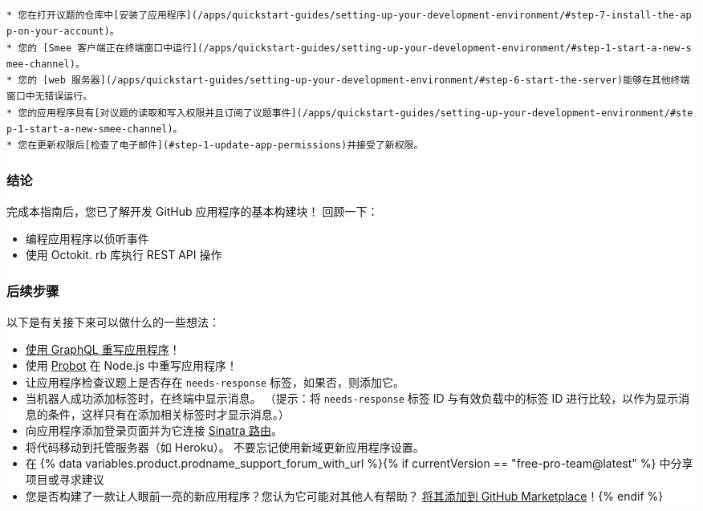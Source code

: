     * 您在打开议题的仓库中[安装了应用程序](/apps/quickstart-guides/setting-up-your-development-environment/#step-7-install-the-app-on-your-account)。
    * 您的 [Smee 客户端正在终端窗口中运行](/apps/quickstart-guides/setting-up-your-development-environment/#step-1-start-a-new-smee-channel)。
    * 您的 [web 服务器](/apps/quickstart-guides/setting-up-your-development-environment/#step-6-start-the-server)能够在其他终端窗口中无错误运行。
    * 您的应用程序具有[对议题的读取和写入权限并且订阅了议题事件](/apps/quickstart-guides/setting-up-your-development-environment/#step-1-start-a-new-smee-channel)。
    * 您在更新权限后[检查了电子邮件](#step-1-update-app-permissions)并接受了新权限。

### 结论

完成本指南后，您已了解开发 GitHub 应用程序的基本构建块！ 回顾一下：

* 编程应用程序以侦听事件
* 使用 Octokit. rb 库执行 REST API 操作

### 后续步骤

以下是有关接下来可以做什么的一些想法：

* [使用 GraphQL 重写应用程序](https://developer.github.com/changes/2018-04-30-graphql-supports-github-apps/)！
* 使用 [Probot](https://github.com/probot/probot) 在 Node.js 中重写应用程序！
* 让应用程序检查议题上是否存在 `needs-response` 标签，如果否，则添加它。
* 当机器人成功添加标签时，在终端中显示消息。 （提示：将 `needs-response` 标签 ID 与有效负载中的标签 ID 进行比较，以作为显示消息的条件，这样只有在添加相关标签时才显示消息。）
* 向应用程序添加登录页面并为它连接 [Sinatra 路由](https://github.com/sinatra/sinatra#routes)。
* 将代码移动到托管服务器（如 Heroku）。 不要忘记使用新域更新应用程序设置。
* 在 {% data variables.product.prodname_support_forum_with_url %}{% if currentVersion == "free-pro-team@latest" %} 中分享项目或寻求建议
* 您是否构建了一款让人眼前一亮的新应用程序？您认为它可能对其他人有帮助？ [将其添加到 GitHub Marketplace](/apps/marketplace/creating-and-submitting-your-app-for-approval/)！{% endif %}
